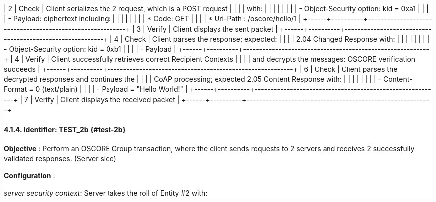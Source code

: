 | 2    | Check    | Client serializes the 2 request, which is a POST request |
|      |          | with:                                                    |
|      |          |                                                          |
|      |          | - Object-Security option: kid = 0xa1                     |
|      |          | - Payload: ciphertext including:                         |
|      |          |                                                          |
|      |          |       * Code: GET                                        |
|      |          |       * Uri-Path : /oscore/hello/1                       |
+------+----------+----------------------------------------------------------+
| 3    | Verify   | Client displays the sent packet                          |
+------+----------+----------------------------------------------------------+
| 4    | Check    | Client parses the response; expected:                    |
|      |          | 2.04 Changed Response with:                              |
|      |          |                                                          |
|      |          | - Object-Security option: kid = 0xb1                     |
|      |          | - Payload                                                |
+------+----------+----------------------------------------------------------+
| 4    | Verify   | Client successfully retrieves correct Recipient Contexts |
|      |          | and decrypts the messages: OSCORE verification succeeds  |
+------+----------+----------------------------------------------------------+
| 6    | Check    | Client parses the decrypted responses and continues the  |
|      |          | CoAP processing; expected 2.05 Content Response with:    |
|      |          |                                                          |
|      |          | - Content-Format = 0 (text/plain)                        |
|      |          | - Payload = "Hello World!"                               |
+------+----------+----------------------------------------------------------+
| 7    | Verify   | Client displays the received packet                      |
+------+----------+----------------------------------------------------------+

#### 4.1.4. Identifier: TEST_2b {#test-2b}

**Objective** : Perform an OSCORE Group transaction, where the client sends requests to 2 servers and receives 2 successfully validated responses. (Server side)

**Configuration** :

_server security context_:  Server takes the roll of Entity #2 with:
